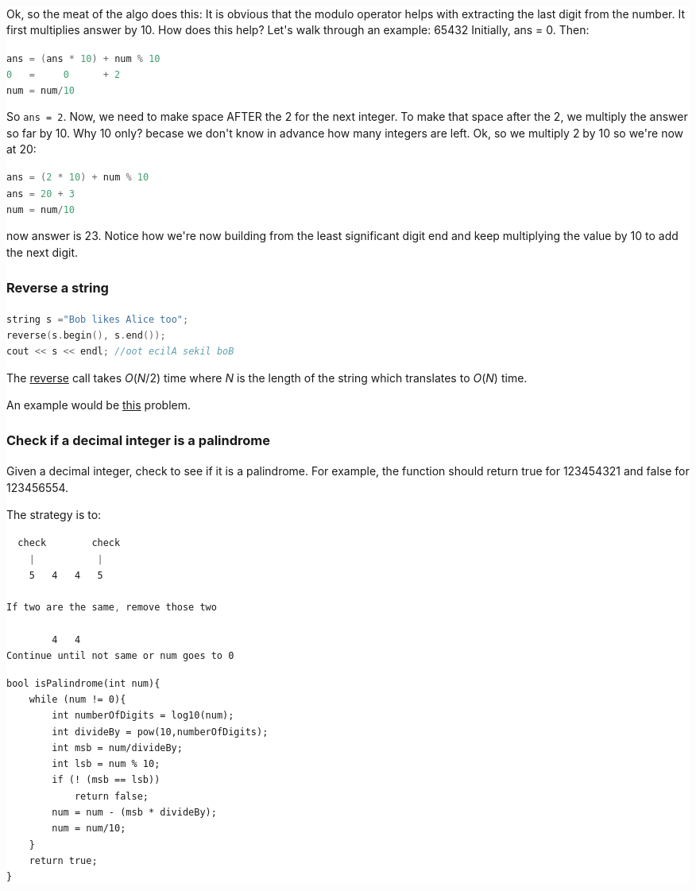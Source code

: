 Ok, so the meat of the algo does this:
It is obvious that the modulo operator helps with extracting the last digit from the number. 
It first multiplies answer by 10. How does this help? Let's walk through an example: 65432
Initially, ans = 0. Then:

```cpp
ans = (ans * 10) + num % 10
0   =     0      + 2
num = num/10
```

So `ans = 2`. Now, we need to make space AFTER the 2 for the next integer. To make that space after the 2, we multiply the answer so far by 10. Why 10 only? becase we don't know in advance how many integers are left. Ok, so we multiply 2 by 10 so we're now at 20:

```cpp
ans = (2 * 10) + num % 10
ans = 20 + 3
num = num/10
```

now answer is 23. Notice how we're now building from the least significant digit end and keep multiplying the value by 10 to add the next digit.

### Reverse a string

```cpp
string s ="Bob likes Alice too";
reverse(s.begin(), s.end());
cout << s << endl; //oot ecilA sekil boB
```

The [reverse](http://www.cplusplus.com/reference/algorithm/reverse/) call takes $O(N/2)$ time where $N$ is the length of the string which translates to $O(N)$ time.

An example would be [this](/strings-problems/#reverse-words-in-a-string) problem.

### Check if a decimal integer is a palindrome

Given a decimal integer, check to see if it is a palindrome. For example, the function should return true for 123454321 and false for 123456554.

The strategy is to:

```css
  check        check 
    |           |
    5   4   4   5

If two are the same, remove those two

        4   4
Continue until not same or num goes to 0
```

```cpp{numberLines: true}
bool isPalindrome(int num){
    while (num != 0){
        int numberOfDigits = log10(num);
        int divideBy = pow(10,numberOfDigits);
        int msb = num/divideBy;
        int lsb = num % 10;
        if (! (msb == lsb))
            return false;
        num = num - (msb * divideBy);
        num = num/10;
    }
    return true;
}
```